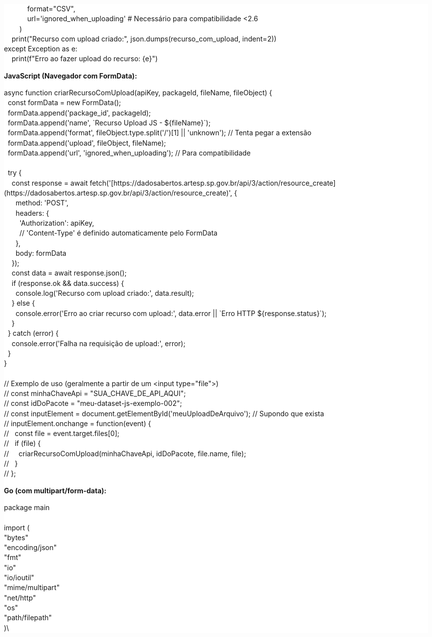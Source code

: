             format="CSV",\
            url='ignored\_when\_uploading' # Necessário para compatibilidade <2.6\
        )\
    print("Recurso com upload criado:", json.dumps(recurso\_com\_upload, indent=2))\
except Exception as e:\
    print(f"Erro ao fazer upload do recurso: {e}")

**JavaScript (Navegador com FormData):**

async function criarRecursoComUpload(apiKey, packageId, fileName, fileObject) {\
  const formData = new FormData();\
  formData.append('package\_id', packageId);\
  formData.append('name', \`Recurso Upload JS - ${fileName}\`);\
  formData.append('format', fileObject.type.split('/')\[1] || 'unknown'); // Tenta pegar a extensão\
  formData.append('upload', fileObject, fileName);\
  formData.append('url', 'ignored\_when\_uploading'); // Para compatibilidade\
\
  try {\
    const response = await fetch('\[https\://dadosabertos.artesp.sp.gov.br/api/3/action/resource\_create]\(https\://dadosabertos.artesp.sp.gov.br/api/3/action/resource\_create)', {\
      method: 'POST',\
      headers: {\
        'Authorization': apiKey,\
        // 'Content-Type' é definido automaticamente pelo FormData\
      },\
      body: formData\
    });\
    const data = await response.json();\
    if (response.ok && data.success) {\
      console.log('Recurso com upload criado:', data.result);\
    } else {\
      console.error('Erro ao criar recurso com upload:', data.error || \`Erro HTTP ${response.status}\`);\
    }\
  } catch (error) {\
    console.error('Falha na requisição de upload:', error);\
  }\
}\
\
// Exemplo de uso (geralmente a partir de um \<input type="file">)\
// const minhaChaveApi = "SUA\_CHAVE\_DE\_API\_AQUI";\
// const idDoPacote = "meu-dataset-js-exemplo-002";\
// const inputElement = document.getElementById('meuUploadDeArquivo'); // Supondo que exista\
// inputElement.onchange = function(event) {\
//   const file = event.target.files\[0];\
//   if (file) {\
//     criarRecursoComUpload(minhaChaveApi, idDoPacote, file.name, file);\
//   }\
// };

**Go (com multipart/form-data):**

package main\
\
import (\
"bytes"\
"encoding/json"\
"fmt"\
"io"\
"io/ioutil"\
"mime/multipart"\
"net/http"\
"os"\
"path/filepath"\
)\